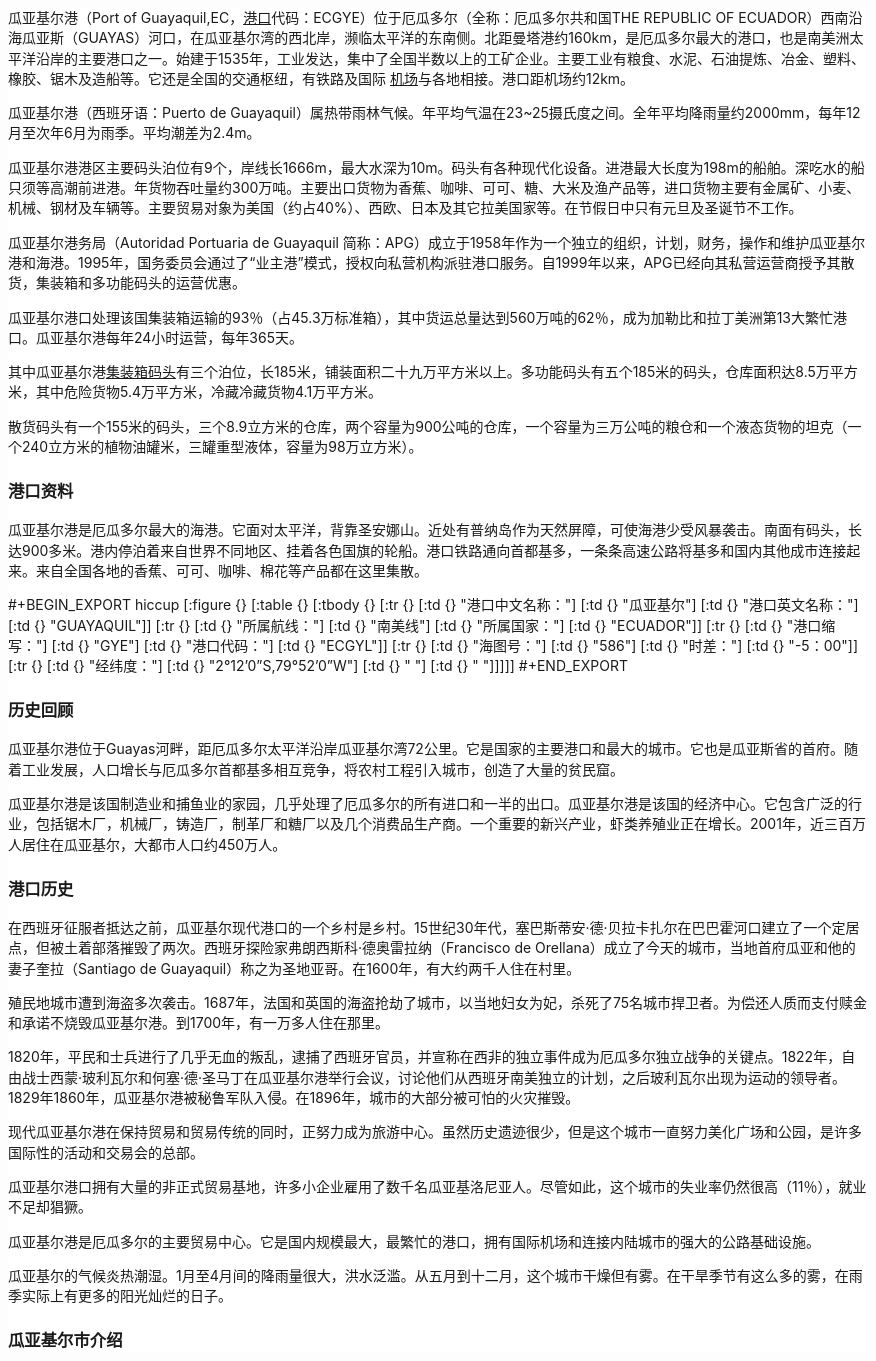   瓜亚基尔港（Port of Guayaquil,EC，[港口](https://www.ufsoo.com/port/)代码：ECGYE）位于厄瓜多尔（全称：厄瓜多尔共和国THE REPUBLIC OF ECUADOR）西南沿海瓜亚斯（GUAYAS）河口，在瓜亚基尔湾的西北岸，濒临太平洋的东南侧。北距曼塔港约160km，是厄瓜多尔最大的港口，也是南美洲太平洋沿岸的主要港口之一。始建于1535年，工业发达，集中了全国半数以上的工矿企业。主要工业有粮食、水泥、石油提炼、冶金、塑料、橡胶、锯木及造船等。它还是全国的交通枢纽，有铁路及国际 [机场](https://www.ufsoo.com/airport/)与各地相接。港口距机场约12km。
  
  瓜亚基尔港（西班牙语：Puerto de Guayaquil）属热带雨林气候。年平均气温在23~25摄氏度之间。全年平均降雨量约2000mm，每年12月至次年6月为雨季。平均潮差为2.4m。
  
  瓜亚基尔港港区主要码头泊位有9个，岸线长1666m，最大水深为10m。码头有各种现代化设备。进港最大长度为198m的船舶。深吃水的船只须等高潮前进港。年货物吞吐量约300万吨。主要出口货物为香蕉、咖啡、可可、糖、大米及渔产品等，进口货物主要有金属矿、小麦、机械、钢材及车辆等。主要贸易对象为美国（约占40%）、西欧、日本及其它拉美国家等。在节假日中只有元旦及圣诞节不工作。
  
  
  瓜亚基尔港务局（Autoridad Portuaria de Guayaquil 简称：APG）成立于1958年作为一个独立的组织，计划，财务，操作和维护瓜亚基尔港和海港。1995年，国务委员会通过了“业主港”模式，授权向私营机构派驻港口服务。自1999年以来，APG已经向其私营运营商授予其散货，集装箱和多功能码头的运营优惠。
  
  瓜亚基尔港口处理该国集装箱运输的93％（占45.3万标准箱），其中货运总量达到560万吨的62％，成为加勒比和拉丁美洲第13大繁忙港口。瓜亚基尔港每年24小时运营，每年365天。
  
  其中瓜亚基尔港[集装箱码头](https://www.ufsoo.com/news/detail-fb7109eb-93b3-4773-b5ba-59a2d8fc4b14.html)有三个泊位，长185米，铺装面积二十九万平方米以上。多功能码头有五个185米的码头，仓库面积达8.5万平方米，其中危险货物5.4万平方米，冷藏冷藏货物4.1万平方米。
  
  散货码头有一个155米的码头，三个8.9立方米的仓库，两个容量为900公吨的仓库，一个容量为三万公吨的粮仓和一个液态货物的坦克（一个240立方米的植物油罐米，三罐重型液体，容量为98万立方米）。
### **港口资料**

瓜亚基尔港是厄瓜多尔最大的海港。它面对太平洋，背靠圣安娜山。近处有普纳岛作为天然屏障，可使海港少受风暴袭击。南面有码头，长达900多米。港内停泊着来自世界不同地区、挂着各色国旗的轮船。港口铁路通向首都基多，一条条高速公路将基多和国内其他成市连接起来。来自全国各地的香蕉、可可、咖啡、棉花等产品都在这里集散。

#+BEGIN_EXPORT hiccup
[:figure {} [:table {} [:tbody {} [:tr {} [:td {} "港口中文名称："] [:td {} "瓜亚基尔"] [:td {} "港口英文名称："] [:td {} "GUAYAQUIL"]] [:tr {} [:td {} "所属航线："] [:td {} "南美线"] [:td {} "所属国家："] [:td {} "ECUADOR"]] [:tr {} [:td {} "港口缩写："] [:td {} "GYE"] [:td {} "港口代码："] [:td {} "ECGYL"]] [:tr {} [:td {} "海图号："] [:td {} "586"] [:td {} "时差："] [:td {} "-5：00"]] [:tr {} [:td {} "经纬度："] [:td {} "2°12’0”S,79°52’0”W"] [:td {} " "] [:td {} " "]]]]]
#+END_EXPORT
### **历史回顾**

瓜亚基尔港位于Guayas河畔，距厄瓜多尔太平洋沿岸瓜亚基尔湾72公里。它是国家的主要港口和最大的城市。它也是瓜亚斯省的首府。随着工业发展，人口增长与厄瓜多尔首都基多相互竞争，将农村工程引入城市，创造了大量的贫民窟。

瓜亚基尔港是该国制造业和捕鱼业的家园，几乎处理了厄瓜多尔的所有进口和一半的出口。瓜亚基尔港是该国的经济中心。它包含广泛的行业，包括锯木厂，机械厂，铸造厂，制革厂和糖厂以及几个消费品生产商。一个重要的新兴产业，虾类养殖业正在增长。2001年，近三百万人居住在瓜亚基尔，大都市人口约450万人。
### **港口历史**

在西班牙征服者抵达之前，瓜亚基尔现代港口的一个乡村是乡村。15世纪30年代，塞巴斯蒂安·德·贝拉卡扎尔在巴巴霍河口建立了一个定居点，但被土着部落摧毁了两次。西班牙探险家弗朗西斯科·德奥雷拉纳（Francisco de Orellana）成立了今天的城市，当地首府瓜亚和他的妻子奎拉（Santiago de Guayaquil）称之为圣地亚哥。在1600年，有大约两千人住在村里。

殖民地城市遭到海盗多次袭击。1687年，法国和英国的海盗抢劫了城市，以当地妇女为妃，杀死了75名城市捍卫者。为偿还人质而支付赎金和承诺不烧毁瓜亚基尔港。到1700年，有一万多人住在那里。

1820年，平民和士兵进行了几乎无血的叛乱，逮捕了西班牙官员，并宣称在西非的独立事件成为厄瓜多尔独立战争的关键点。1822年，自由战士西蒙·玻利瓦尔和何塞·德·圣马丁在瓜亚基尔港举行会议，讨论他们从西班牙南美独立的计划，之后玻利瓦尔出现为运动的领导者。1829年1860年，瓜亚基尔港被秘鲁军队入侵。在1896年，城市的大部分被可怕的火灾摧毁。

现代瓜亚基尔港在保持贸易和贸易传统的同时，正努力成为旅游中心。虽然历史遗迹很少，但是这个城市一直努力美化广场和公园，是许多国际性的活动和交易会的总部。

瓜亚基尔港口拥有大量的非正式贸易基地，许多小企业雇用了数千名瓜亚基洛尼亚人。尽管如此，这个城市的失业率仍然很高（11％），就业不足却猖獗。

瓜亚基尔港是厄瓜多尔的主要贸易中心。它是国内规模最大，最繁忙的港口，拥有国际机场和连接内陆城市的强大的公路基础设施。

瓜亚基尔的气候炎热潮湿。1月至4月间的降雨量很大，洪水泛滥。从五月到十二月，这个城市干燥但有雾。在干旱季节有这么多的雾，在雨季实际上有更多的阳光灿烂的日子。
### **瓜亚基尔市介绍**

